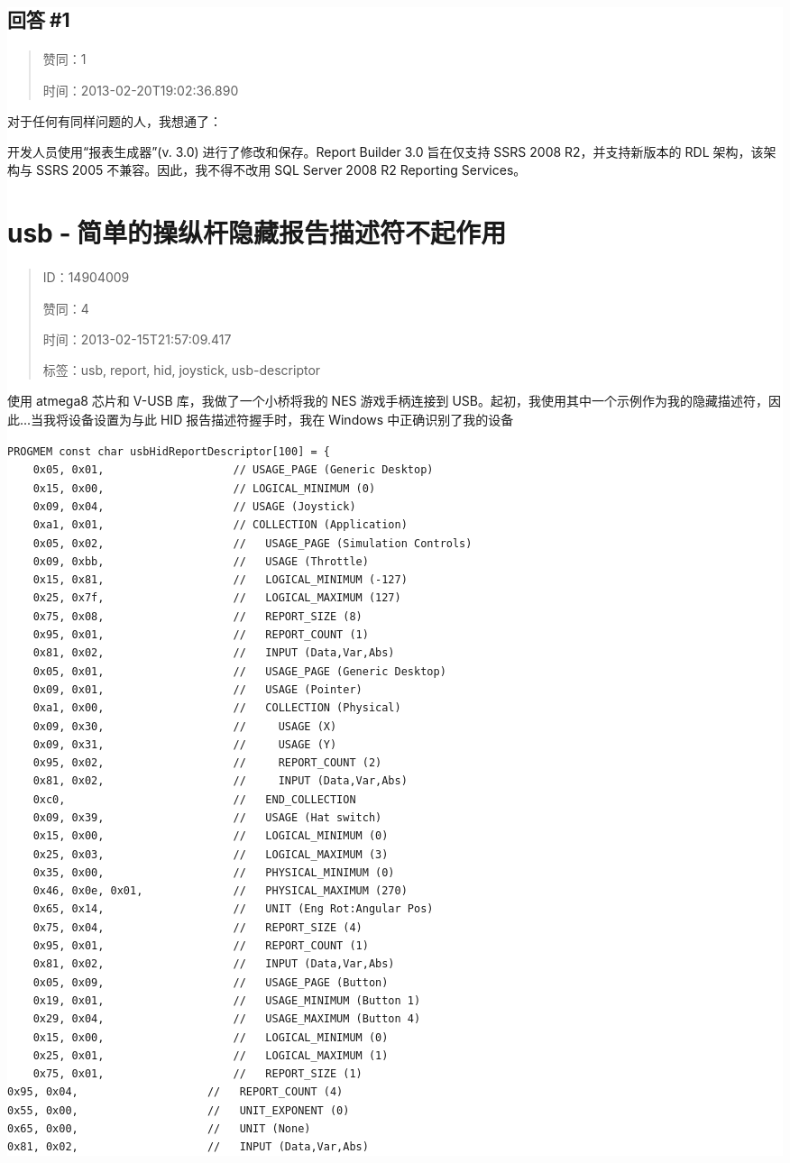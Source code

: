 ## 回答 #1

> 赞同：1
> 
> 时间：2013-02-20T19:02:36.890

对于任何有同样问题的人，我想通了：

开发人员使用“报表生成器”(v. 3.0) 进行了修改和保存。Report Builder 3.0 旨在仅支持 SSRS 2008 R2，并支持新版本的 RDL 架构，该架构与 SSRS 2005 不兼容。因此，我不得不改用 SQL Server 2008 R2 Reporting Services。

# usb - 简单的操纵杆隐藏报告描述符不起作用

> ID：14904009
> 
> 赞同：4
> 
> 时间：2013-02-15T21:57:09.417
> 
> 标签：usb, report, hid, joystick, usb-descriptor

使用 atmega8 芯片和 V-USB 库，我做了一个小桥将我的 NES 游戏手柄连接到 USB。起初，我使用其中一个示例作为我的隐藏描述符，因此...当我将设备设置为与此 HID 报告描述符握手时，我在 Windows 中正确识别了我的设备

```
PROGMEM const char usbHidReportDescriptor[100] = {
    0x05, 0x01,                    // USAGE_PAGE (Generic Desktop)
    0x15, 0x00,                    // LOGICAL_MINIMUM (0)
    0x09, 0x04,                    // USAGE (Joystick)
    0xa1, 0x01,                    // COLLECTION (Application)
    0x05, 0x02,                    //   USAGE_PAGE (Simulation Controls)
    0x09, 0xbb,                    //   USAGE (Throttle)
    0x15, 0x81,                    //   LOGICAL_MINIMUM (-127)
    0x25, 0x7f,                    //   LOGICAL_MAXIMUM (127)
    0x75, 0x08,                    //   REPORT_SIZE (8)
    0x95, 0x01,                    //   REPORT_COUNT (1)
    0x81, 0x02,                    //   INPUT (Data,Var,Abs)
    0x05, 0x01,                    //   USAGE_PAGE (Generic Desktop)
    0x09, 0x01,                    //   USAGE (Pointer)
    0xa1, 0x00,                    //   COLLECTION (Physical)
    0x09, 0x30,                    //     USAGE (X)
    0x09, 0x31,                    //     USAGE (Y)
    0x95, 0x02,                    //     REPORT_COUNT (2)
    0x81, 0x02,                    //     INPUT (Data,Var,Abs)
    0xc0,                          //   END_COLLECTION
    0x09, 0x39,                    //   USAGE (Hat switch)
    0x15, 0x00,                    //   LOGICAL_MINIMUM (0)
    0x25, 0x03,                    //   LOGICAL_MAXIMUM (3)
    0x35, 0x00,                    //   PHYSICAL_MINIMUM (0)
    0x46, 0x0e, 0x01,              //   PHYSICAL_MAXIMUM (270)
    0x65, 0x14,                    //   UNIT (Eng Rot:Angular Pos)
    0x75, 0x04,                    //   REPORT_SIZE (4)
    0x95, 0x01,                    //   REPORT_COUNT (1)
    0x81, 0x02,                    //   INPUT (Data,Var,Abs)
    0x05, 0x09,                    //   USAGE_PAGE (Button)
    0x19, 0x01,                    //   USAGE_MINIMUM (Button 1)
    0x29, 0x04,                    //   USAGE_MAXIMUM (Button 4)
    0x15, 0x00,                    //   LOGICAL_MINIMUM (0)
    0x25, 0x01,                    //   LOGICAL_MAXIMUM (1)
    0x75, 0x01,                    //   REPORT_SIZE (1)
0x95, 0x04,                    //   REPORT_COUNT (4)
0x55, 0x00,                    //   UNIT_EXPONENT (0)
0x65, 0x00,                    //   UNIT (None)
0x81, 0x02,                    //   INPUT (Data,Var,Abs)
```